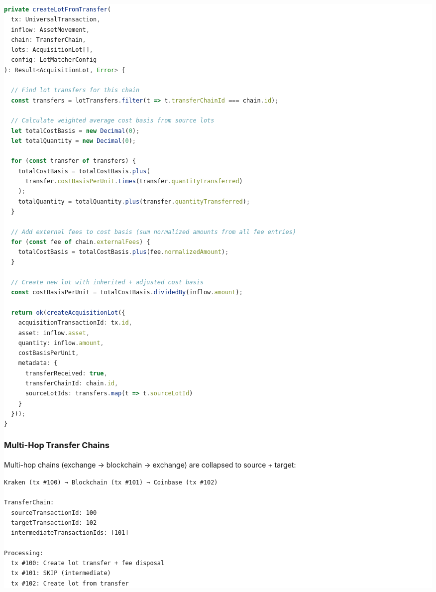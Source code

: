 ```typescript
private createLotFromTransfer(
  tx: UniversalTransaction,
  inflow: AssetMovement,
  chain: TransferChain,
  lots: AcquisitionLot[],
  config: LotMatcherConfig
): Result<AcquisitionLot, Error> {

  // Find lot transfers for this chain
  const transfers = lotTransfers.filter(t => t.transferChainId === chain.id);

  // Calculate weighted average cost basis from source lots
  let totalCostBasis = new Decimal(0);
  let totalQuantity = new Decimal(0);

  for (const transfer of transfers) {
    totalCostBasis = totalCostBasis.plus(
      transfer.costBasisPerUnit.times(transfer.quantityTransferred)
    );
    totalQuantity = totalQuantity.plus(transfer.quantityTransferred);
  }

  // Add external fees to cost basis (sum normalized amounts from all fee entries)
  for (const fee of chain.externalFees) {
    totalCostBasis = totalCostBasis.plus(fee.normalizedAmount);
  }

  // Create new lot with inherited + adjusted cost basis
  const costBasisPerUnit = totalCostBasis.dividedBy(inflow.amount);

  return ok(createAcquisitionLot({
    acquisitionTransactionId: tx.id,
    asset: inflow.asset,
    quantity: inflow.amount,
    costBasisPerUnit,
    metadata: {
      transferReceived: true,
      transferChainId: chain.id,
      sourceLotIds: transfers.map(t => t.sourceLotId)
    }
  }));
}
```

### Multi-Hop Transfer Chains

Multi-hop chains (exchange → blockchain → exchange) are collapsed to source + target:

```
Kraken (tx #100) → Blockchain (tx #101) → Coinbase (tx #102)

TransferChain:
  sourceTransactionId: 100
  targetTransactionId: 102
  intermediateTransactionIds: [101]

Processing:
  tx #100: Create lot transfer + fee disposal
  tx #101: SKIP (intermediate)
  tx #102: Create lot from transfer
```
